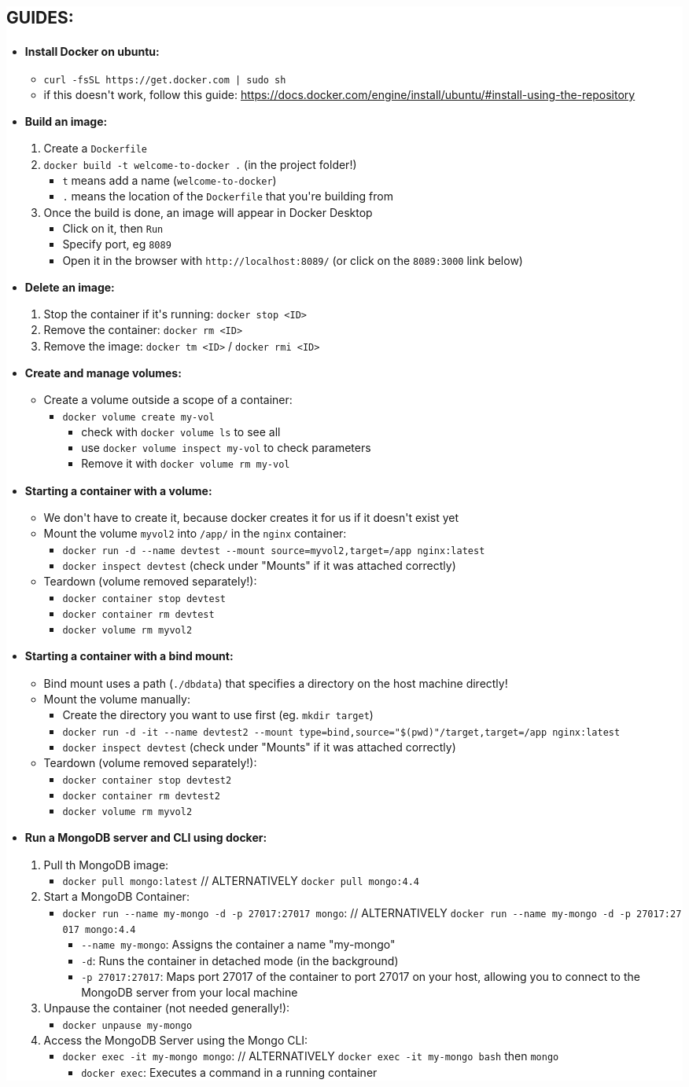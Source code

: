 ## GUIDES:
- **Install Docker on ubuntu:**
    - `curl -fsSL https://get.docker.com | sudo sh` 
    - if this doesn't work, follow this guide: https://docs.docker.com/engine/install/ubuntu/#install-using-the-repository

- **Build an image:**
    1. Create a `Dockerfile`
    2. `docker build -t welcome-to-docker .` (in the project folder!)
        - `t` means add a name (`welcome-to-docker`)
        - `.` means the location of the `Dockerfile` that you're building from
    3. Once the build is done, an image will appear in Docker Desktop
        - Click on it, then `Run`
        - Specify port, eg `8089`
        - Open it in the browser with `http://localhost:8089/` (or click on the `8089:3000` link below)

- **Delete an image:**
    1. Stop the container if it's running: `docker stop <ID>`
    2. Remove the container: `docker rm <ID>`
    3. Remove the image: `docker tm <ID>` / `docker rmi <ID>`

- **Create and manage volumes:**
    - Create a volume outside a scope of a container:
        - `docker volume create my-vol` 
            - check with `docker volume ls` to see all
            - use `docker volume inspect my-vol` to check parameters
            - Remove it with `docker volume rm my-vol`

- **Starting a container with a volume:**
    - We don't have to create it, because docker creates it for us if it doesn't exist yet
    - Mount the volume `myvol2` into `/app/` in the `nginx` container:
        - `docker run -d --name devtest --mount source=myvol2,target=/app nginx:latest`
        - `docker inspect devtest` (check under "Mounts" if it was attached correctly)
    - Teardown (volume removed separately!):
        - `docker container stop devtest`
        - `docker container rm devtest`
        - `docker volume rm myvol2`

- **Starting a container with a bind mount:**
    - Bind mount uses a path (`./dbdata`) that specifies a directory on the host machine directly!
    - Mount the volume manually:
        - Create the directory you want to use first (eg. `mkdir target`)
        - `docker run -d -it --name devtest2 --mount type=bind,source="$(pwd)"/target,target=/app nginx:latest`
        - `docker inspect devtest` (check under "Mounts" if it was attached correctly)
    - Teardown (volume removed separately!):
        - `docker container stop devtest2`
        - `docker container rm devtest2`
        - `docker volume rm myvol2`

- **Run a MongoDB server and CLI using docker:**
    1. Pull th MongoDB image:
        - `docker pull mongo:latest`   // ALTERNATIVELY `docker pull mongo:4.4`
    2. Start a MongoDB Container:
        - `docker run --name my-mongo -d -p 27017:27017 mongo`: // ALTERNATIVELY `docker run --name my-mongo -d -p 27017:27017 mongo:4.4`
            - `--name my-mongo`: Assigns the container a name "my-mongo"
            - `-d`: Runs the container in detached mode (in the background)
            - `-p 27017:27017`: Maps port 27017 of the container to port 27017 on your host, allowing you to connect to the MongoDB server from your local machine
    3. Unpause the container (not needed generally!):
        - `docker unpause my-mongo`
    4. Access the MongoDB Server using the Mongo CLI:
        - `docker exec -it my-mongo mongo`: // ALTERNATIVELY `docker exec -it my-mongo bash` then `mongo`
            - `docker exec`: Executes a command in a running container